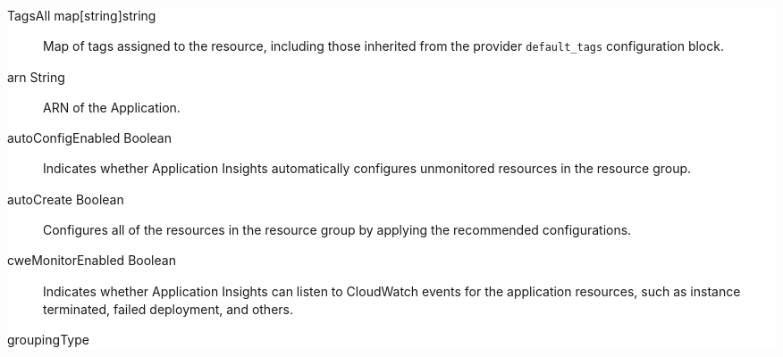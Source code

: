 <a data-swiftype-name="resource-property" data-swiftype-type="text" href="#state_tagsall_go" style="color: inherit; text-decoration: inherit;">Tags<wbr>All</a>
</span>
        <span class="property-indicator"></span>
        <span class="property-type">map[string]string</span>
    </dt>
    <dd><p>Map of tags assigned to the resource, including those inherited from the provider <code>default_tags</code> configuration block.</p>
</dd></dl>
</pulumi-choosable>
</div>

<div>
<pulumi-choosable type="language" values="java">
<dl class="resources-properties"><dt class="property-optional"
            title="Optional">
        <span id="state_arn_java">
<a data-swiftype-name="resource-property" data-swiftype-type="text" href="#state_arn_java" style="color: inherit; text-decoration: inherit;">arn</a>
</span>
        <span class="property-indicator"></span>
        <span class="property-type">String</span>
    </dt>
    <dd><p>ARN of the Application.</p>
</dd><dt class="property-optional"
            title="Optional">
        <span id="state_autoconfigenabled_java">
<a data-swiftype-name="resource-property" data-swiftype-type="text" href="#state_autoconfigenabled_java" style="color: inherit; text-decoration: inherit;">auto<wbr>Config<wbr>Enabled</a>
</span>
        <span class="property-indicator"></span>
        <span class="property-type">Boolean</span>
    </dt>
    <dd><p>Indicates whether Application Insights automatically configures unmonitored resources in the resource group.</p>
</dd><dt class="property-optional property-replacement"
            title="Optional">
        <span id="state_autocreate_java">
<a data-swiftype-name="resource-property" data-swiftype-type="text" href="#state_autocreate_java" style="color: inherit; text-decoration: inherit;">auto<wbr>Create</a>
</span>
        <span class="property-indicator"></span>
        <span class="property-type">Boolean</span>
    </dt>
    <dd><p>Configures all of the resources in the resource group by applying the recommended configurations.</p>
</dd><dt class="property-optional"
            title="Optional">
        <span id="state_cwemonitorenabled_java">
<a data-swiftype-name="resource-property" data-swiftype-type="text" href="#state_cwemonitorenabled_java" style="color: inherit; text-decoration: inherit;">cwe<wbr>Monitor<wbr>Enabled</a>
</span>
        <span class="property-indicator"></span>
        <span class="property-type">Boolean</span>
    </dt>
    <dd><p>Indicates whether Application Insights can listen to CloudWatch events for the application resources, such as instance terminated, failed deployment, and others.</p>
</dd><dt class="property-optional property-replacement"
            title="Optional">
        <span id="state_groupingtype_java">
<a data-swiftype-name="resource-property" data-swiftype-type="text" href="#state_groupingtype_java" style="color: inherit; text-decoration: inherit;">grouping<wbr>Type</a>
</span>
        <span class="property-indicator"></span>
